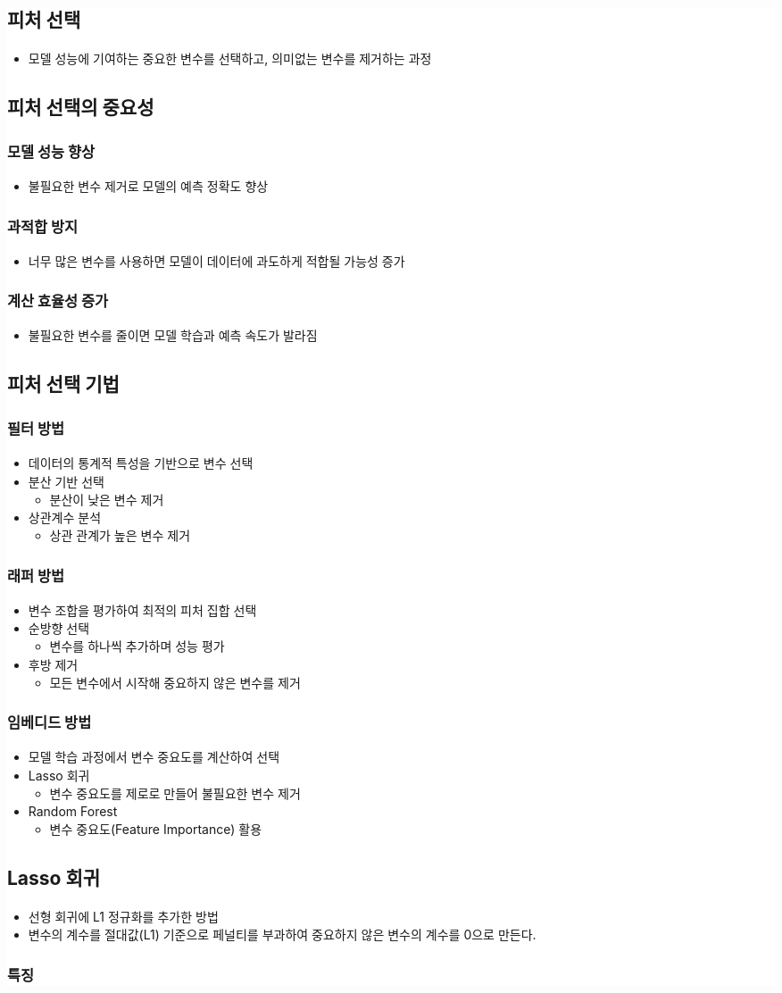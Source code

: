 ## 피처 선택

- 모델 성능에 기여하는 중요한 변수를 선택하고, 의미없는 변수를 제거하는 과정

## 피처 선택의 중요성

### 모델 성능 향상

- 불필요한 변수 제거로 모델의 예측 정확도 향상

### 과적합 방지

- 너무 많은 변수를 사용하면 모델이 데이터에 과도하게 적합될 가능성 증가

### 계산 효율성 증가

- 불필요한 변수를 줄이면 모델 학습과 예측 속도가 발라짐

## 피처 선택 기법

### 필터 방법

- 데이터의 통계적 특성을 기반으로 변수 선택
- 분산 기반 선택
    - 분산이 낮은 변수 제거
- 상관계수 분석
    - 상관 관계가 높은 변수 제거

### 래퍼 방법

- 변수 조합을 평가하여 최적의 피처 집합 선택
- 순방향 선택
    - 변수를 하나씩 추가하며 성능 평가
- 후방 제거
    - 모든 변수에서 시작해 중요하지 않은 변수를 제거

### 임베디드 방법

- 모델 학습 과정에서 변수 중요도를 계산하여 선택
- Lasso 회귀
    - 변수 중요도를 제로로 만들어 불필요한 변수 제거
- Random Forest
    - 변수 중요도(Feature Importance) 활용

## Lasso 회귀

- 선형 회귀에 L1 정규화를 추가한 방법
- 변수의 계수를 절대값(L1) 기준으로 페널티를 부과하여 중요하지 않은 변수의 계수를 0으로 만든다.

### 특징
